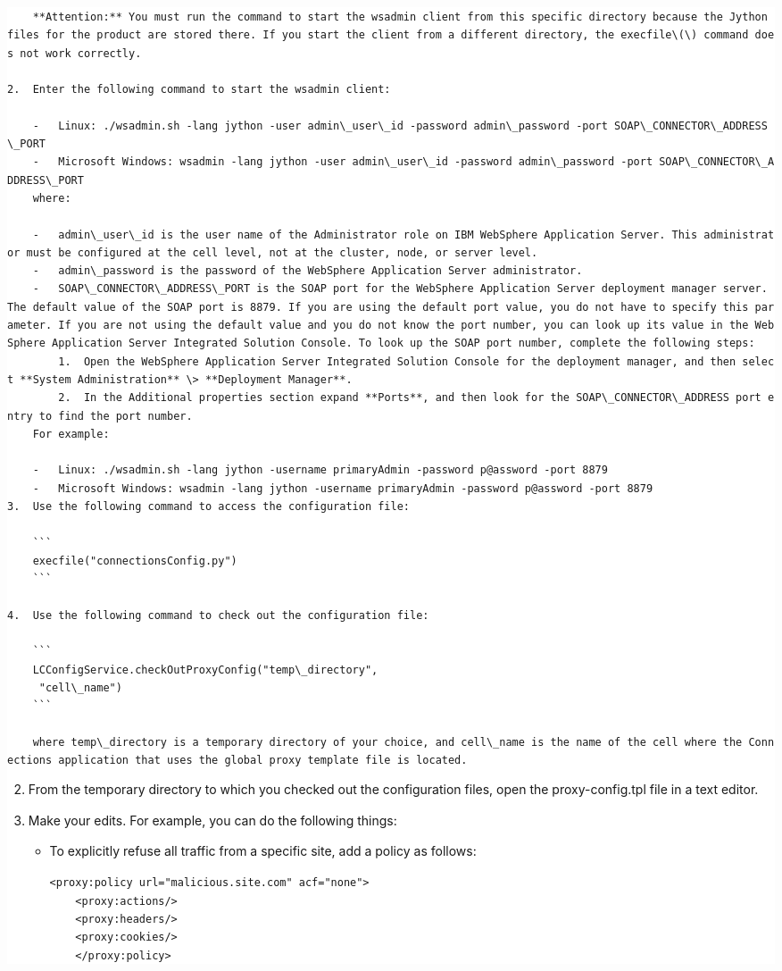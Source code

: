         **Attention:** You must run the command to start the wsadmin client from this specific directory because the Jython files for the product are stored there. If you start the client from a different directory, the execfile\(\) command does not work correctly.

    2.  Enter the following command to start the wsadmin client:

        -   Linux: ./wsadmin.sh -lang jython -user admin\_user\_id -password admin\_password -port SOAP\_CONNECTOR\_ADDRESS\_PORT
        -   Microsoft Windows: wsadmin -lang jython -user admin\_user\_id -password admin\_password -port SOAP\_CONNECTOR\_ADDRESS\_PORT
        where:

        -   admin\_user\_id is the user name of the Administrator role on IBM WebSphere Application Server. This administrator must be configured at the cell level, not at the cluster, node, or server level.
        -   admin\_password is the password of the WebSphere Application Server administrator.
        -   SOAP\_CONNECTOR\_ADDRESS\_PORT is the SOAP port for the WebSphere Application Server deployment manager server. The default value of the SOAP port is 8879. If you are using the default port value, you do not have to specify this parameter. If you are not using the default value and you do not know the port number, you can look up its value in the WebSphere Application Server Integrated Solution Console. To look up the SOAP port number, complete the following steps:
            1.  Open the WebSphere Application Server Integrated Solution Console for the deployment manager, and then select **System Administration** \> **Deployment Manager**.
            2.  In the Additional properties section expand **Ports**, and then look for the SOAP\_CONNECTOR\_ADDRESS port entry to find the port number.
        For example:

        -   Linux: ./wsadmin.sh -lang jython -username primaryAdmin -password p@assword -port 8879
        -   Microsoft Windows: wsadmin -lang jython -username primaryAdmin -password p@assword -port 8879
    3.  Use the following command to access the configuration file:

        ```
        execfile("connectionsConfig.py")
        ```

    4.  Use the following command to check out the configuration file:

        ```
        LCConfigService.checkOutProxyConfig("temp\_directory",
         "cell\_name")
        ```

        where temp\_directory is a temporary directory of your choice, and cell\_name is the name of the cell where the Connections application that uses the global proxy template file is located.

2.  From the temporary directory to which you checked out the configuration files, open the proxy-config.tpl file in a text editor.

3.  Make your edits. For example, you can do the following things:

    -   To explicitly refuse all traffic from a specific site, add a policy as follows:

        ```
        <proxy:policy url="malicious.site.com" acf="none">
            <proxy:actions/>
            <proxy:headers/>
            <proxy:cookies/>
            </proxy:policy>
        ```

